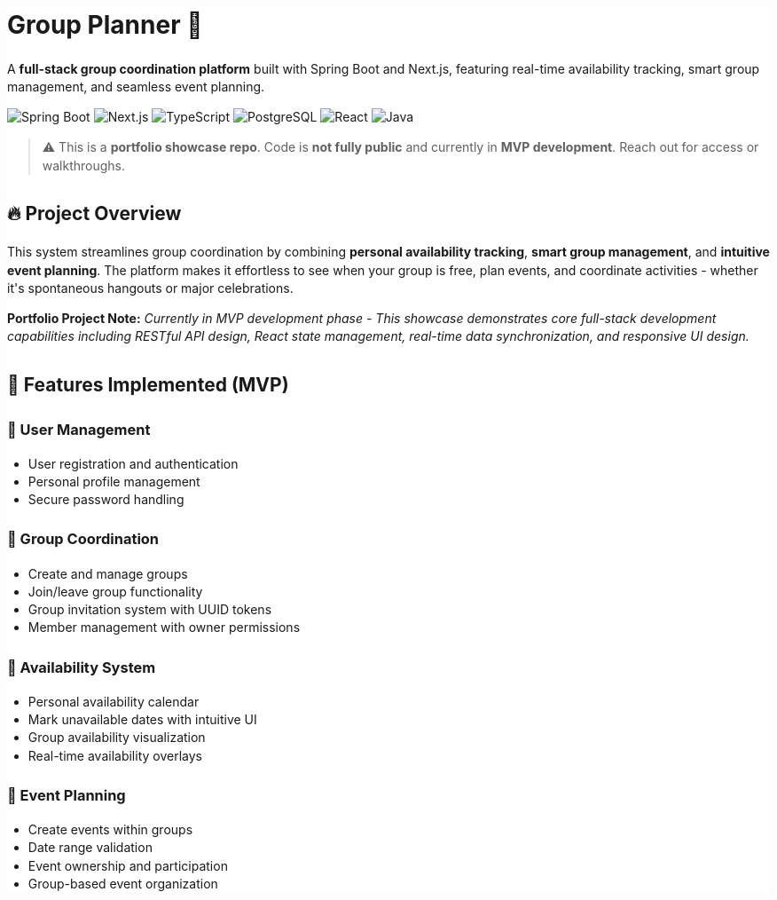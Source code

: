 # Group Planner 📅

A **full-stack group coordination platform** built with Spring Boot and Next.js, featuring real-time availability tracking, smart group management, and seamless event planning.

![Spring Boot](https://img.shields.io/badge/Spring%20Boot-6DB33F?style=for-the-badge&logo=springboot&logoColor=white)
![Next.js](https://img.shields.io/badge/Next.js-000000?style=for-the-badge&logo=nextdotjs&logoColor=white)
![TypeScript](https://img.shields.io/badge/TypeScript-007ACC?style=for-the-badge&logo=typescript&logoColor=white)
![PostgreSQL](https://img.shields.io/badge/PostgreSQL-336791?style=for-the-badge&logo=postgresql&logoColor=white)
![React](https://img.shields.io/badge/React-20232A?style=for-the-badge&logo=react&logoColor=61DAFB)
![Java](https://img.shields.io/badge/Java-ED8B00?style=for-the-badge&logo=java&logoColor=white)

> ⚠️ This is a **portfolio showcase repo**. Code is **not fully public** and currently in **MVP development**. Reach out for access or walkthroughs.

## 🔥 Project Overview

This system streamlines group coordination by combining **personal availability tracking**, **smart group management**, and **intuitive event planning**. The platform makes it effortless to see when your group is free, plan events, and coordinate activities - whether it's spontaneous hangouts or major celebrations.

**Portfolio Project Note:** *Currently in MVP development phase - This showcase demonstrates core full-stack development capabilities including RESTful API design, React state management, real-time data synchronization, and responsive UI design.*

## 🚀 Features Implemented (MVP)

### 👤 User Management
- User registration and authentication
- Personal profile management
- Secure password handling

### 👥 Group Coordination
- Create and manage groups
- Join/leave group functionality
- Group invitation system with UUID tokens
- Member management with owner permissions

### 📅 Availability System
- Personal availability calendar
- Mark unavailable dates with intuitive UI
- Group availability visualization
- Real-time availability overlays

### 🎉 Event Planning
- Create events within groups
- Date range validation
- Event ownership and participation
- Group-based event organization
